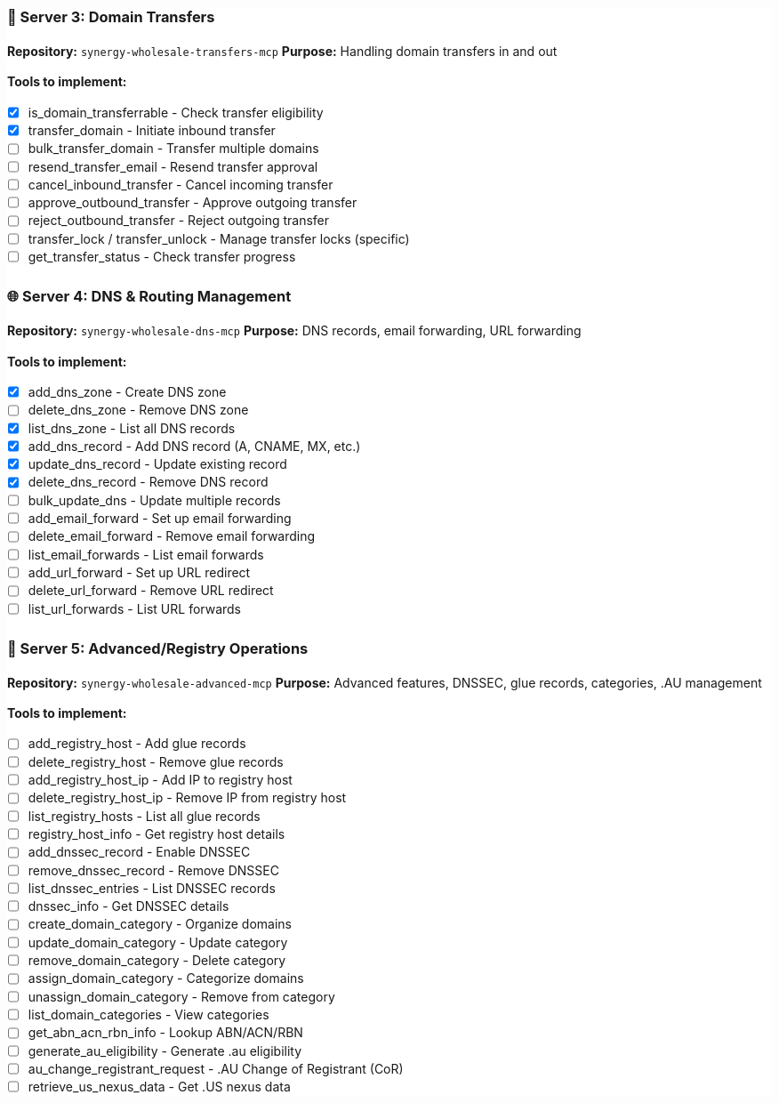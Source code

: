 ### 🔄 Server 3: Domain Transfers
**Repository:** `synergy-wholesale-transfers-mcp`
**Purpose:** Handling domain transfers in and out

**Tools to implement:**
- [x] is_domain_transferrable - Check transfer eligibility
- [x] transfer_domain - Initiate inbound transfer
- [ ] bulk_transfer_domain - Transfer multiple domains
- [ ] resend_transfer_email - Resend transfer approval
- [ ] cancel_inbound_transfer - Cancel incoming transfer
- [ ] approve_outbound_transfer - Approve outgoing transfer
- [ ] reject_outbound_transfer - Reject outgoing transfer
- [ ] transfer_lock / transfer_unlock - Manage transfer locks (specific)
- [ ] get_transfer_status - Check transfer progress

### 🌐 Server 4: DNS & Routing Management
**Repository:** `synergy-wholesale-dns-mcp`
**Purpose:** DNS records, email forwarding, URL forwarding

**Tools to implement:**
- [x] add_dns_zone - Create DNS zone
- [ ] delete_dns_zone - Remove DNS zone
- [x] list_dns_zone - List all DNS records
- [x] add_dns_record - Add DNS record (A, CNAME, MX, etc.)
- [x] update_dns_record - Update existing record
- [x] delete_dns_record - Remove DNS record
- [ ] bulk_update_dns - Update multiple records
- [ ] add_email_forward - Set up email forwarding
- [ ] delete_email_forward - Remove email forwarding
- [ ] list_email_forwards - List email forwards
- [ ] add_url_forward - Set up URL redirect
- [ ] delete_url_forward - Remove URL redirect
- [ ] list_url_forwards - List URL forwards

### 🏢 Server 5: Advanced/Registry Operations
**Repository:** `synergy-wholesale-advanced-mcp`
**Purpose:** Advanced features, DNSSEC, glue records, categories, .AU management

**Tools to implement:**
- [ ] add_registry_host - Add glue records
- [ ] delete_registry_host - Remove glue records
- [ ] add_registry_host_ip - Add IP to registry host
- [ ] delete_registry_host_ip - Remove IP from registry host
- [ ] list_registry_hosts - List all glue records
- [ ] registry_host_info - Get registry host details
- [ ] add_dnssec_record - Enable DNSSEC
- [ ] remove_dnssec_record - Remove DNSSEC
- [ ] list_dnssec_entries - List DNSSEC records
- [ ] dnssec_info - Get DNSSEC details
- [ ] create_domain_category - Organize domains
- [ ] update_domain_category - Update category
- [ ] remove_domain_category - Delete category
- [ ] assign_domain_category - Categorize domains
- [ ] unassign_domain_category - Remove from category
- [ ] list_domain_categories - View categories
- [ ] get_abn_acn_rbn_info - Lookup ABN/ACN/RBN
- [ ] generate_au_eligibility - Generate .au eligibility
- [ ] au_change_registrant_request - .AU Change of Registrant (CoR)
- [ ] retrieve_us_nexus_data - Get .US nexus data
